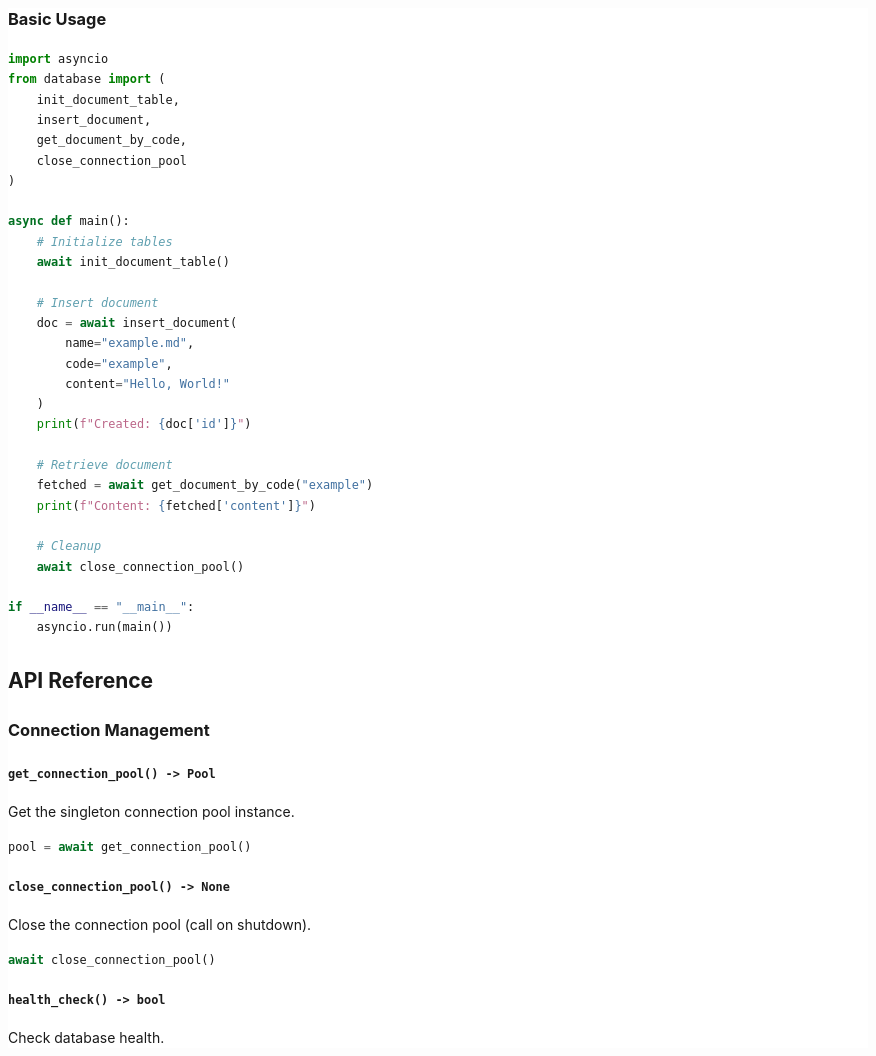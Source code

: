 ### Basic Usage

```python
import asyncio
from database import (
    init_document_table,
    insert_document,
    get_document_by_code,
    close_connection_pool
)

async def main():
    # Initialize tables
    await init_document_table()
    
    # Insert document
    doc = await insert_document(
        name="example.md",
        code="example",
        content="Hello, World!"
    )
    print(f"Created: {doc['id']}")
    
    # Retrieve document
    fetched = await get_document_by_code("example")
    print(f"Content: {fetched['content']}")
    
    # Cleanup
    await close_connection_pool()

if __name__ == "__main__":
    asyncio.run(main())
```

## API Reference

### Connection Management

#### `get_connection_pool() -> Pool`
Get the singleton connection pool instance.

```python
pool = await get_connection_pool()
```

#### `close_connection_pool() -> None`
Close the connection pool (call on shutdown).

```python
await close_connection_pool()
```

#### `health_check() -> bool`
Check database health.
